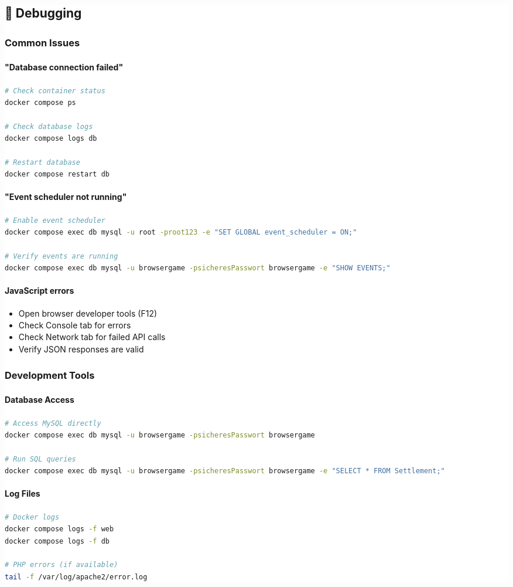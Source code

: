## 🐛 Debugging

### Common Issues

#### "Database connection failed"
```bash
# Check container status
docker compose ps

# Check database logs
docker compose logs db

# Restart database
docker compose restart db
```

#### "Event scheduler not running"
```bash
# Enable event scheduler
docker compose exec db mysql -u root -proot123 -e "SET GLOBAL event_scheduler = ON;"

# Verify events are running
docker compose exec db mysql -u browsergame -psicheresPasswort browsergame -e "SHOW EVENTS;"
```

#### JavaScript errors
- Open browser developer tools (F12)
- Check Console tab for errors
- Check Network tab for failed API calls
- Verify JSON responses are valid

### Development Tools

#### Database Access
```bash
# Access MySQL directly
docker compose exec db mysql -u browsergame -psicheresPasswort browsergame

# Run SQL queries
docker compose exec db mysql -u browsergame -psicheresPasswort browsergame -e "SELECT * FROM Settlement;"
```

#### Log Files
```bash
# Docker logs
docker compose logs -f web
docker compose logs -f db

# PHP errors (if available)
tail -f /var/log/apache2/error.log
```
